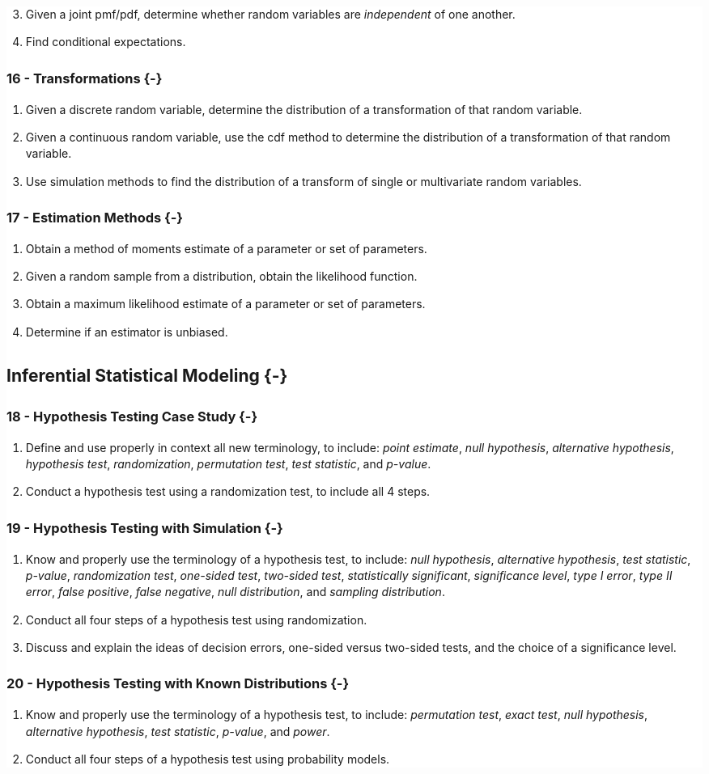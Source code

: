 3) Given a joint pmf/pdf, determine whether random variables are *independent* of one another.   

4) Find conditional expectations.  


### 16 - Transformations {-}    

1) Given a discrete random variable, determine the distribution of a transformation of that random variable.  

2) Given a continuous random variable, use the cdf method to determine the distribution of a transformation of that random variable.   

3) Use simulation methods to find the distribution of a transform of single or multivariate random variables.  


### 17 - Estimation Methods {-}    

1) Obtain a method of moments estimate of a parameter or set of parameters.    

2) Given a random sample from a distribution, obtain the likelihood function.   

3) Obtain a maximum likelihood estimate of a parameter or set of parameters.  

4) Determine if an estimator is unbiased.  


## Inferential Statistical Modeling {-}   

### 18 - Hypothesis Testing Case Study {-}    

1) Define and use properly in context all new terminology, to include: *point estimate*, *null hypothesis*, *alternative hypothesis*, *hypothesis test*, *randomization*, *permutation test*, *test statistic*, and *$p$-value*.  

2) Conduct a hypothesis test using a randomization test, to include all 4 steps.


### 19 - Hypothesis Testing with Simulation {-}    

1) Know and properly use the terminology of a hypothesis test, to include: *null hypothesis*, *alternative hypothesis*, *test statistic*, *$p$-value*, *randomization test*, *one-sided test*, *two-sided test*, *statistically significant*, *significance level*, *type I error*, *type II error*, *false positive*, *false negative*, *null distribution*, and *sampling distribution*.  

2) Conduct all four steps of a hypothesis test using randomization.  

3) Discuss and explain the ideas of decision errors, one-sided versus two-sided tests, and the choice of a significance level.  


### 20 - Hypothesis Testing with Known Distributions {-}    

1) Know and properly use the terminology of a hypothesis test, to include: *permutation test*, *exact test*, *null hypothesis*, *alternative hypothesis*, *test statistic*, *$p$-value*, and *power*.   

2) Conduct all four steps of a hypothesis test using probability models.  
